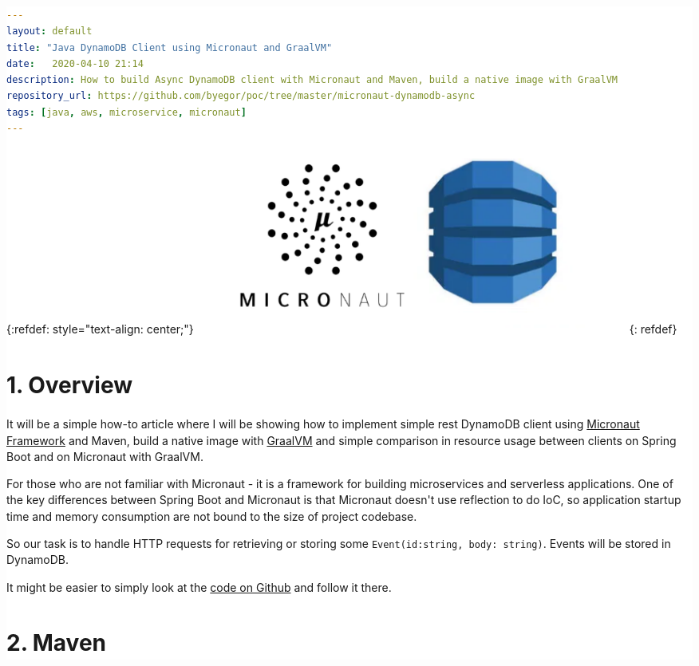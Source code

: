 ```yaml
---
layout: default
title: "Java DynamoDB Client using Micronaut and GraalVM"
date:   2020-04-10 21:14
description: How to build Async DynamoDB client with Micronaut and Maven, build a native image with GraalVM  
repository_url: https://github.com/byegor/poc/tree/master/micronaut-dynamodb-async
tags: [java, aws, microservice, micronaut]
---
```

{:refdef: style="text-align: center;"}
![](/assets/micronaut-dynamodb.png)
{: refdef}

# 1. Overview

It will be a simple how-to article where I will be showing how to implement simple rest DynamoDB client using [Micronaut Framework](https://micronaut.io/) and Maven,
build a native image with [GraalVM](https://www.graalvm.org/) and simple comparison in resource usage between 
clients on Spring Boot and on Micronaut with GraalVM.

For those who are not familiar with Micronaut - it is a framework for building microservices and serverless applications.
One of the key differences between Spring Boot and Micronaut is that Micronaut doesn't use reflection to do IoC, 
so application startup time and memory consumption are not bound to the size of project codebase.

So our task is to handle HTTP requests for retrieving or storing some `Event(id:string, body: string)`. 
Events will be stored in DynamoDB.

It might be easier to simply look at the [code on Github](https://github.com/byegor/poc/tree/master/micronaut-dynamodb-async) and follow it there.

# 2. Maven 
